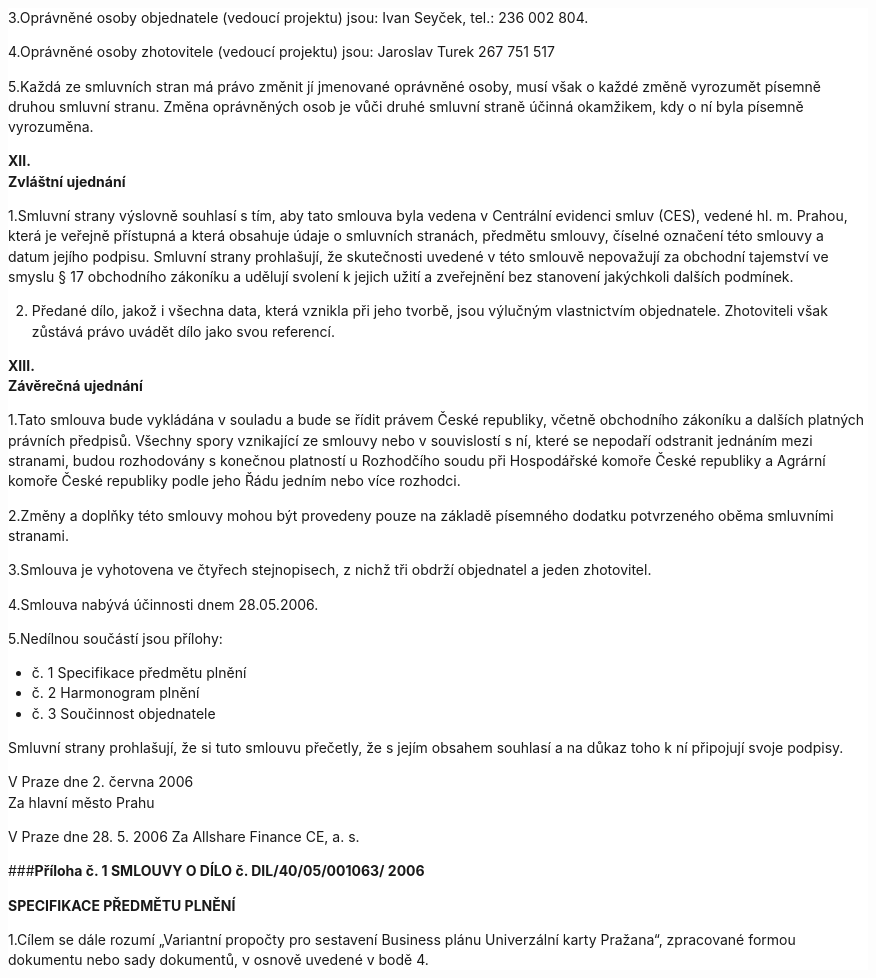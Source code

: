 3.Oprávněné osoby objednatele (vedoucí projektu) jsou: Ivan Seyček, tel.: 236 002 804.  

4.Oprávněné osoby zhotovitele (vedoucí projektu) jsou: Jaroslav Turek 267 751 517  

5.Každá ze smluvních stran má právo změnit jí jmenované oprávněné osoby, musí však o každé změně vyrozumět písemně druhou smluvní stranu. Změna oprávněných osob je vůči druhé smluvní straně účinná okamžikem, kdy o ní byla písemně vyrozuměna.  

**XII.**  
**Zvláštní ujednání**  

1.Smluvní strany výslovně souhlasí s tím, aby tato smlouva byla vedena v Centrální evidenci smluv (CES), vedené hl. m. Prahou, která je veřejně přístupná a která obsahuje údaje o smluvních stranách, předmětu smlouvy, číselné označení této smlouvy a datum jejího podpisu. Smluvní strany prohlašují, že skutečnosti uvedené v této smlouvě nepovažují za obchodní tajemství ve smyslu § 17 obchodního
zákoníku a udělují svolení k jejich užití a zveřejnění bez stanovení jakýchkoli dalších podmínek.  

 
2. Předané dílo, jakož i všechna data, která vznikla při jeho tvorbě, jsou výlučným vlastnictvím
objednatele. Zhotoviteli však zůstává právo uvádět dílo jako svou referencí.

**XIII.**  
**Závěrečná ujednání**  

1.Tato smlouva bude vykládána v souladu a bude se řídit právem České republiky, včetně obchodního
zákoníku a dalších platných právních předpisů. Všechny spory vznikající ze smlouvy nebo v souvislostí
s ní, které se nepodaří odstranit jednáním mezi stranami, budou rozhodovány s konečnou platností u
Rozhodčího soudu při Hospodářské komoře České republiky a Agrární komoře České republiky podle jeho Řádu jedním nebo více rozhodci.  

2.Změny a doplňky této smlouvy mohou být provedeny pouze na základě písemného dodatku potvrzeného oběma smluvními stranami.  

3.Smlouva je vyhotovena ve čtyřech stejnopisech, z nichž tři obdrží objednatel a jeden zhotovitel.  

4.Smlouva nabývá účinnosti dnem 28.05.2006.
  
5.Nedílnou součástí jsou přílohy: 

* č. 1 Specifikace předmětu plnění
* č. 2 Harmonogram plnění
* č. 3 Součinnost objednatele

Smluvní strany prohlašují, že si tuto smlouvu přečetly, že s jejím obsahem souhlasí a na důkaz toho k ní připojují svoje podpisy.  

V Praze dne 2. června 2006  
Za hlavní město Prahu  

V Praze dne 28. 5. 2006
Za Allshare Finance CE, a. s.


###**Příloha č. 1 SMLOUVY O DÍLO č. DIL/40/05/001063/ 2006**

**SPECIFIKACE PŘEDMĚTU PLNĚNÍ**  

1.Cílem se dále rozumí „Variantní propočty pro sestavení Business plánu Univerzální karty Pražana“, zpracované formou dokumentu nebo sady dokumentů, v osnově uvedené v bodě 4.  
